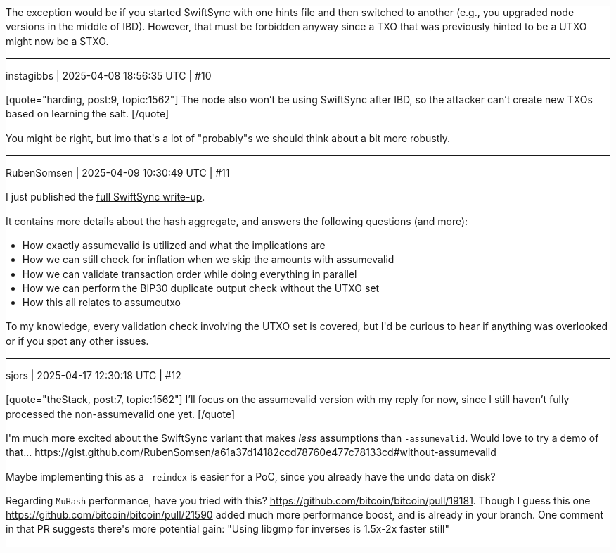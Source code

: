 The exception would be if you started SwiftSync with one hints file and then switched to another (e.g., you upgraded node versions in the middle of IBD).  However, that must be forbidden anyway since a TXO that was previously hinted to be a UTXO might now be a STXO.

-------------------------

instagibbs | 2025-04-08 18:56:35 UTC | #10

[quote="harding, post:9, topic:1562"]
The node also won’t be using SwiftSync after IBD, so the attacker can’t create new TXOs based on learning the salt.
[/quote]

You might be right, but imo that's a lot of "probably"s we should think about a bit more robustly.

-------------------------

RubenSomsen | 2025-04-09 10:30:49 UTC | #11

I just published the [full SwiftSync write-up](https://gist.github.com/RubenSomsen/a61a37d14182ccd78760e477c78133cd).

It contains more details about the hash aggregate, and answers the following questions (and more):

- How exactly assumevalid is utilized and what the implications are
- How we can still check for inflation when we skip the amounts with
assumevalid
- How we can validate transaction order while doing everything in parallel
- How we can perform the BIP30 duplicate output check without the UTXO set
- How this all relates to assumeutxo

To my knowledge, every validation check involving the UTXO set is covered,
but I'd be curious to hear if anything was overlooked or if you spot any
other issues.

-------------------------

sjors | 2025-04-17 12:30:18 UTC | #12

[quote="theStack, post:7, topic:1562"]
I’ll focus on the assumevalid version with my reply for now, since I still haven’t fully processed the non-assumevalid one yet.
[/quote]

I'm much more excited about the SwiftSync variant that makes _less_ assumptions than `-assumevalid`. Would love to try a demo of that... https://gist.github.com/RubenSomsen/a61a37d14182ccd78760e477c78133cd#without-assumevalid

Maybe implementing this as a `-reindex` is easier for a PoC, since you already have the undo data on disk?

Regarding `MuHash` performance, have you tried with this? https://github.com/bitcoin/bitcoin/pull/19181. Though I guess this one https://github.com/bitcoin/bitcoin/pull/21590 added much more performance boost, and is already in your branch. One comment in that PR suggests there's more potential gain: "Using libgmp for inverses is 1.5x-2x faster still"

-------------------------
